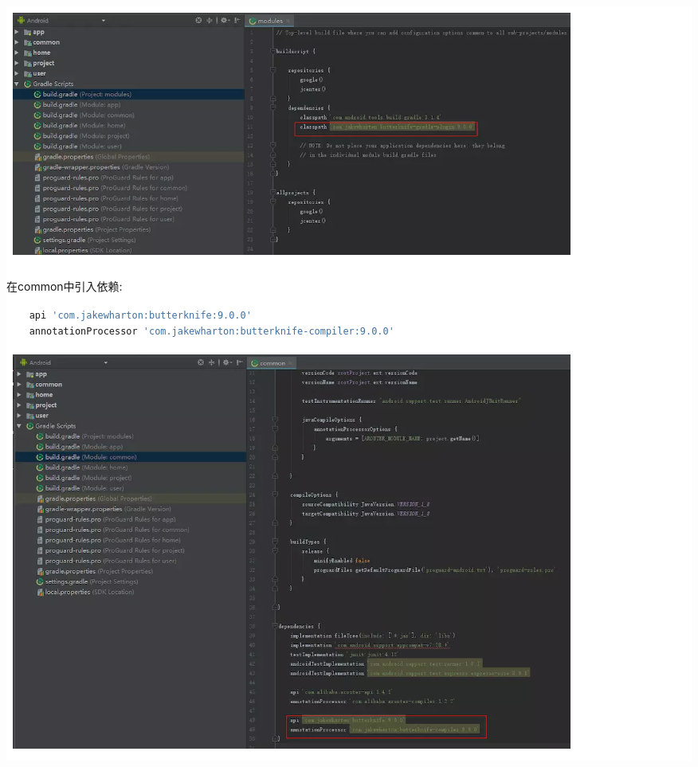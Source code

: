 ![root_gradle](images/root_gradle.png)


在common中引入依赖:

```gradle
    api 'com.jakewharton:butterknife:9.0.0'
    annotationProcessor 'com.jakewharton:butterknife-compiler:9.0.0'
```

![common_butterknife](images/common_butterknife.png)
